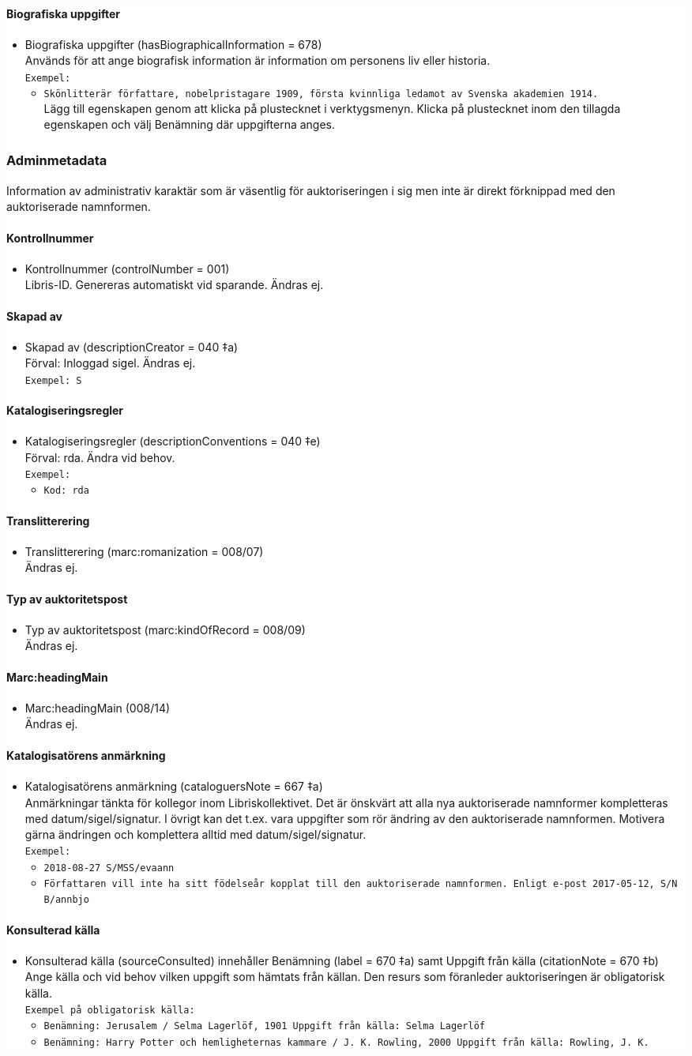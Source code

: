 #### Biografiska uppgifter
* Biografiska uppgifter (hasBiographicalInformation = 678)
  <br/>Används för att ange biografisk information är information om personens liv eller historia.
  <br/>```Exempel:```
  * ```Skönlitterär författare, nobelpristagare 1909, första kvinnliga ledamot av Svenska akademien 1914.```
  <br/>Lägg till egenskapen genom att klicka på plustecknet i verktygsmenyn. Klicka på plustecknet inom den tillagda egenskapen och välj Benämning där uppgifterna anges.


### Adminmetadata
Information av administrativ karaktär som är väsentlig för auktoriseringen i sig men inte är direkt förknippad med den auktoriserade namnformen.

#### Kontrollnummer
* Kontrollnummer (controlNumber = 001)
  <br/>Libris-ID. Genereras automatiskt vid sparande. Ändras ej.

#### Skapad av
* Skapad av (descriptionCreator = 040 ‡a)
  <br/>Förval: Inloggad sigel. Ändras ej.<br/>```Exempel: S```

#### Katalogiseringsregler
* Katalogiseringsregler (descriptionConventions = 040 ‡e)
  <br/>Förval: rda. Ändra vid behov. 
  <br/>```Exempel:```
  * ```Kod: rda```

#### Translitterering
* Translitterering (marc:romanization = 008/07)
  <br/>Ändras ej.

#### Typ av auktoritetspost
* Typ av auktoritetspost (marc:kindOfRecord = 008/09)
  <br/>Ändras ej.

#### Marc:headingMain
* Marc:headingMain (008/14)
  <br/>Ändras ej.

#### Katalogisatörens anmärkning
* Katalogisatörens anmärkning (cataloguersNote = 667 ‡a)
  <br/>Anmärkningar tänkta för kollegor inom Libriskollektivet. Det är önskvärt att alla nya auktoriserade namnformer kompletteras med datum/sigel/signatur. I övrigt kan det t.ex. vara uppgifter som rör ändring av den auktoriserade namnformen. Motivera gärna ändringen och komplettera alltid med datum/sigel/signatur. 
  <br/>```Exempel:``` 
  * ```2018-08-27 S/MSS/evaann```
  * ```Författaren vill inte ha sitt födelseår kopplat till den auktoriserade namnformen. Enligt e-post 2017-05-12, S/NB/annbjo```

#### Konsulterad källa
* Konsulterad källa (sourceConsulted) innehåller Benämning (label = 670 ‡a) samt Uppgift från källa (citationNote = 670 ‡b)
  <br/>Ange källa och vid behov vilken uppgift som hämtats från källan. Den resurs som föranleder auktoriseringen är obligatorisk källa. 
  <br/>```Exempel på obligatorisk källa:``` 
  * ```Benämning: Jerusalem / Selma Lagerlöf, 1901 Uppgift från källa: Selma Lagerlöf```
  * ```Benämning: Harry Potter och hemligheternas kammare / J. K. Rowling, 2000 Uppgift från källa: Rowling, J. K.```
